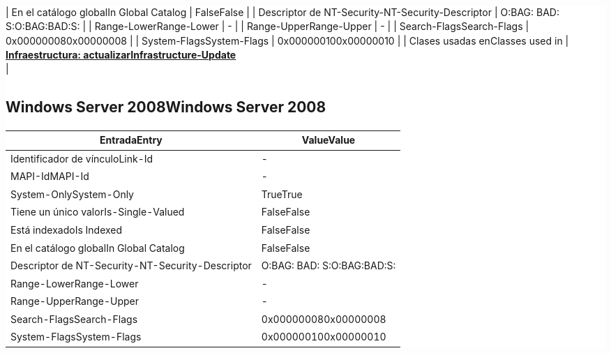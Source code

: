 | <span data-ttu-id="64d57-187">En el catálogo global</span><span class="sxs-lookup"><span data-stu-id="64d57-187">In Global Catalog</span></span>      | <span data-ttu-id="64d57-188">False</span><span class="sxs-lookup"><span data-stu-id="64d57-188">False</span></span>                                                              |
| <span data-ttu-id="64d57-189">Descriptor de NT-Security-</span><span class="sxs-lookup"><span data-stu-id="64d57-189">NT-Security-Descriptor</span></span> | <span data-ttu-id="64d57-190">O:BAG: BAD: S:</span><span class="sxs-lookup"><span data-stu-id="64d57-190">O:BAG:BAD:S:</span></span>                                                       |
| <span data-ttu-id="64d57-191">Range-Lower</span><span class="sxs-lookup"><span data-stu-id="64d57-191">Range-Lower</span></span>            | \-                                                                 |
| <span data-ttu-id="64d57-192">Range-Upper</span><span class="sxs-lookup"><span data-stu-id="64d57-192">Range-Upper</span></span>            | \-                                                                 |
| <span data-ttu-id="64d57-193">Search-Flags</span><span class="sxs-lookup"><span data-stu-id="64d57-193">Search-Flags</span></span>           | <span data-ttu-id="64d57-194">0x00000008</span><span class="sxs-lookup"><span data-stu-id="64d57-194">0x00000008</span></span>                                                         |
| <span data-ttu-id="64d57-195">System-Flags</span><span class="sxs-lookup"><span data-stu-id="64d57-195">System-Flags</span></span>           | <span data-ttu-id="64d57-196">0x00000010</span><span class="sxs-lookup"><span data-stu-id="64d57-196">0x00000010</span></span>                                                         |
| <span data-ttu-id="64d57-197">Clases usadas en</span><span class="sxs-lookup"><span data-stu-id="64d57-197">Classes used in</span></span>        | [<span data-ttu-id="64d57-198">**Infraestructura: actualizar**</span><span class="sxs-lookup"><span data-stu-id="64d57-198">**Infrastructure-Update**</span></span>](c-infrastructureupdate.md)<br/> |



## <a name="windows-server-2008"></a><span data-ttu-id="64d57-199">Windows Server 2008</span><span class="sxs-lookup"><span data-stu-id="64d57-199">Windows Server 2008</span></span>



| <span data-ttu-id="64d57-200">Entrada</span><span class="sxs-lookup"><span data-stu-id="64d57-200">Entry</span></span> | <span data-ttu-id="64d57-201">Value</span><span class="sxs-lookup"><span data-stu-id="64d57-201">Value</span></span> |
|------------------------|--------------------------------------------------------------------|
| <span data-ttu-id="64d57-202">Identificador de vínculo</span><span class="sxs-lookup"><span data-stu-id="64d57-202">Link-Id</span></span>                | \-                                                                 |
| <span data-ttu-id="64d57-203">MAPI-Id</span><span class="sxs-lookup"><span data-stu-id="64d57-203">MAPI-Id</span></span>                | \-                                                                 |
| <span data-ttu-id="64d57-204">System-Only</span><span class="sxs-lookup"><span data-stu-id="64d57-204">System-Only</span></span>            | <span data-ttu-id="64d57-205">True</span><span class="sxs-lookup"><span data-stu-id="64d57-205">True</span></span>                                                               |
| <span data-ttu-id="64d57-206">Tiene un único valor</span><span class="sxs-lookup"><span data-stu-id="64d57-206">Is-Single-Valued</span></span>       | <span data-ttu-id="64d57-207">False</span><span class="sxs-lookup"><span data-stu-id="64d57-207">False</span></span>                                                              |
| <span data-ttu-id="64d57-208">Está indexado</span><span class="sxs-lookup"><span data-stu-id="64d57-208">Is Indexed</span></span>             | <span data-ttu-id="64d57-209">False</span><span class="sxs-lookup"><span data-stu-id="64d57-209">False</span></span>                                                              |
| <span data-ttu-id="64d57-210">En el catálogo global</span><span class="sxs-lookup"><span data-stu-id="64d57-210">In Global Catalog</span></span>      | <span data-ttu-id="64d57-211">False</span><span class="sxs-lookup"><span data-stu-id="64d57-211">False</span></span>                                                              |
| <span data-ttu-id="64d57-212">Descriptor de NT-Security-</span><span class="sxs-lookup"><span data-stu-id="64d57-212">NT-Security-Descriptor</span></span> | <span data-ttu-id="64d57-213">O:BAG: BAD: S:</span><span class="sxs-lookup"><span data-stu-id="64d57-213">O:BAG:BAD:S:</span></span>                                                       |
| <span data-ttu-id="64d57-214">Range-Lower</span><span class="sxs-lookup"><span data-stu-id="64d57-214">Range-Lower</span></span>            | \-                                                                 |
| <span data-ttu-id="64d57-215">Range-Upper</span><span class="sxs-lookup"><span data-stu-id="64d57-215">Range-Upper</span></span>            | \-                                                                 |
| <span data-ttu-id="64d57-216">Search-Flags</span><span class="sxs-lookup"><span data-stu-id="64d57-216">Search-Flags</span></span>           | <span data-ttu-id="64d57-217">0x00000008</span><span class="sxs-lookup"><span data-stu-id="64d57-217">0x00000008</span></span>                                                         |
| <span data-ttu-id="64d57-218">System-Flags</span><span class="sxs-lookup"><span data-stu-id="64d57-218">System-Flags</span></span>           | <span data-ttu-id="64d57-219">0x00000010</span><span class="sxs-lookup"><span data-stu-id="64d57-219">0x00000010</span></span>                                                         |